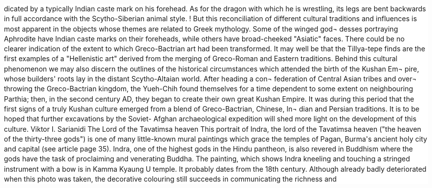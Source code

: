 dicated by a typically Indian caste mark on
his forehead. As for the dragon with which
he is wrestling, its legs are bent backwards
in full accordance with the Scytho-Siberian
animal style. !
But this reconciliation of different cultural
traditions and influences is most apparent in
the objects whose themes are related to
Greek mythology. Some of the winged god¬
desses portraying Aphrodite have Indian
caste marks on their foreheads, while others
have broad-cheeked "Asiatic" faces. There
could be no clearer indication of the extent
to which Greco-Bactrian art had been
transformed.
It may well be that the Tillya-tepe finds are
the first examples of a "Hellenistic art"
derived from the merging of Greco-Roman
and Eastern traditions. Behind this cultural
phenomenon we may also discern the
outlines of the historical circumstances
which attended the birth of the Kushan Em¬
pire, whose builders' roots lay in the distant
Scytho-Altaian world. After heading a con¬
federation of Central Asian tribes and over¬
throwing the Greco-Bactrian kingdom, the
Yueh-Chih found themselves for a time
dependent to some extent on neighbouring
Parthia; then, in the second century AD,
they began to create their own great Kushan
Empire. It was during this period that the
first signs of a truly Kushan culture emerged
from a blend of Greco-Bactrian, Chinese, In¬
dian and Persian traditions. It is to be hoped
that further excavations by the Soviet-
Afghan archaeological expedition will shed
more light on the development of this
culture.
Viktor I. Sarianidi
The Lord of the
Tavatimsa heaven
This portrait of Indra, the lord of
the Tavatimsa heaven ("the
heaven of the thirty-three gods")
is one of many little-known
mural paintings which grace the
temples of Pagan, Burma's
ancient holy city and capital (see
article page 35). Indra, one of
the highest gods in the Hindu
pantheon, is also revered in
Buddhism where the gods have
the task of proclaiming and
venerating Buddha. The
painting, which shows Indra
kneeling and touching a stringed
instrument with a bow is in
Kamma Kyaung U temple. It
probably dates from the 18th
century. Although already badly
deteriorated when this photo
was taken, the decorative
colouring still succeeds in
communicating the richness and